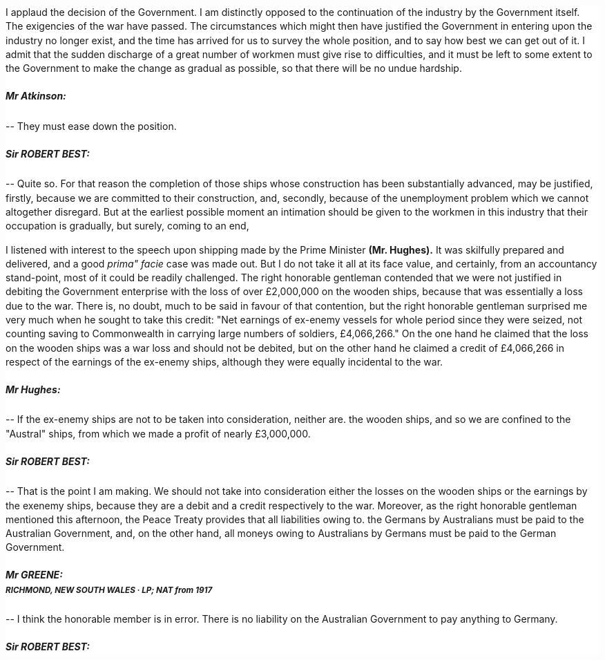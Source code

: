 
I applaud the decision of the Government. I am distinctly opposed to the continuation of the industry by the Government itself. The exigencies of the war have passed. The circumstances which might then have justified the Government in entering upon the industry no longer exist, and the time has arrived for us to survey the whole position, and to say how best we can get out of it. I admit that the sudden discharge of a great number of workmen must give rise to difficulties, and it must be left to some extent to the Government to make the change as gradual as possible, so that there will be no undue hardship. 

##### Mr Atkinson:

-- They must ease down the position. 

##### Sir ROBERT BEST:

-- Quite so. For that reason the completion of those ships whose construction has been substantially advanced, may be justified, firstly, because we are committed to their construction, and, secondly, because of the unemployment problem which we cannot altogether disregard. But at the earliest possible moment an intimation should be given to the workmen in this industry that their occupation is gradually, but surely, coming to an end, 

I listened with interest to the speech upon shipping made by the Prime Minister  **(Mr. Hughes).**  It was skilfully prepared and delivered, and a good  *prima" facie*  case was made out. But I do not take it all at its face value, and certainly, from an accountancy stand-point, most of it could be readily challenged. The right honorable gentleman contended that we were not justified in debiting the Government enterprise with the loss of over £2,000,000 on the wooden ships, because that was essentially a loss due to the war. There is, no doubt, much to be said in favour of that contention, but the right honorable gentleman surprised me very much when he sought to take this credit: "Net earnings of ex-enemy vessels for whole period since they were seized, not counting saving to Commonwealth in carrying large numbers of soldiers, £4,066,266." On the one hand he claimed that the loss on the wooden ships was a war loss and should not be debited, but on the other hand he claimed a credit of £4,066,266 in respect of the earnings of the ex-enemy ships, although they were equally incidental to the war. 

##### Mr Hughes:

-- If the  ex-enemy  ships are not to be taken into consideration, neither are. the wooden ships, and so we are confined to the "Austral" ships, from which we made a profit of nearly £3,000,000. 

##### Sir ROBERT BEST:

-- That is the point I am making. We should not take into consideration either the losses on the wooden ships or the earnings by the exenemy ships, because they are a debit and a credit respectively to the war. Moreover, as the right honorable gentleman mentioned this afternoon, the Peace Treaty provides that all liabilities owing to. the Germans by Australians must be paid to the Australian Government, and, on the other hand, all moneys owing to Australians by Germans must be paid to the German Government. 

##### Mr GREENE:<br><small class="text-muted">RICHMOND, NEW SOUTH WALES &middot; LP; NAT from 1917</small>

-- I think the honorable member is in error. There is no liability on the Australian Government to pay anything to Germany. 

##### Sir ROBERT BEST:
